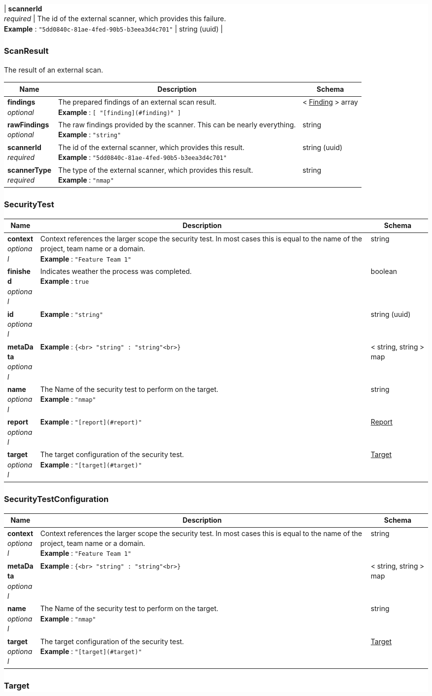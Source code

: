 | **scannerId** <br>_required_    | The id of the external scanner, which provides this failure. <br>**Example** : `"5dd0840c-81ae-4fed-90b5-b3eea3d4c701"`              | string (uuid) |

<a name="scanresult"></a>

### ScanResult

The result of an external scan.

| Name                           | Description                                                                                                            | Schema                        |
| ------------------------------ | ---------------------------------------------------------------------------------------------------------------------- | ----------------------------- |
| **findings** <br>_optional_    | The prepared findings of an external scan result. <br>**Example** : `[ "[finding](#finding)" ]`                        | < [Finding](#finding) > array |
| **rawFindings** <br>_optional_ | The raw findings provided by the scanner. This can be nearly everything. <br>**Example** : `"string"`                  | string                        |
| **scannerId** <br>_required_   | The id of the external scanner, which provides this result. <br>**Example** : `"5dd0840c-81ae-4fed-90b5-b3eea3d4c701"` | string (uuid)                 |
| **scannerType** <br>_required_ | The type of the external scanner, which provides this result. <br>**Example** : `"nmap"`                               | string                        |

<a name="securitytest"></a>

### SecurityTest

| Name                        | Description                                                                                                                                                                | Schema                 |
| --------------------------- | -------------------------------------------------------------------------------------------------------------------------------------------------------------------------- | ---------------------- |
| **context** <br>_optional_  | Context references the larger scope the security test. In most cases this is equal to the name of the project, team name or a domain. <br>**Example** : `"Feature Team 1"` | string                 |
| **finished** <br>_optional_ | Indicates weather the process was completed. <br>**Example** : `true`                                                                                                      | boolean                |
| **id** <br>_optional_       | **Example** : `"string"`                                                                                                                                                   | string (uuid)          |
| **metaData** <br>_optional_ | **Example** : `{<br> "string" : "string"<br>}`                                                                                                                             | < string, string > map |
| **name** <br>_optional_     | The Name of the security test to perform on the target. <br>**Example** : `"nmap"`                                                                                         | string                 |
| **report** <br>_optional_   | **Example** : `"[report](#report)"`                                                                                                                                        | [Report](#report)      |
| **target** <br>_optional_   | The target configuration of the security test. <br>**Example** : `"[target](#target)"`                                                                                     | [Target](#target)      |

<a name="securitytestconfiguration"></a>

### SecurityTestConfiguration

| Name                        | Description                                                                                                                                                                | Schema                 |
| --------------------------- | -------------------------------------------------------------------------------------------------------------------------------------------------------------------------- | ---------------------- |
| **context** <br>_optional_  | Context references the larger scope the security test. In most cases this is equal to the name of the project, team name or a domain. <br>**Example** : `"Feature Team 1"` | string                 |
| **metaData** <br>_optional_ | **Example** : `{<br> "string" : "string"<br>}`                                                                                                                             | < string, string > map |
| **name** <br>_optional_     | The Name of the security test to perform on the target. <br>**Example** : `"nmap"`                                                                                         | string                 |
| **target** <br>_optional_   | The target configuration of the security test. <br>**Example** : `"[target](#target)"`                                                                                     | [Target](#target)      |

<a name="target"></a>

### Target
